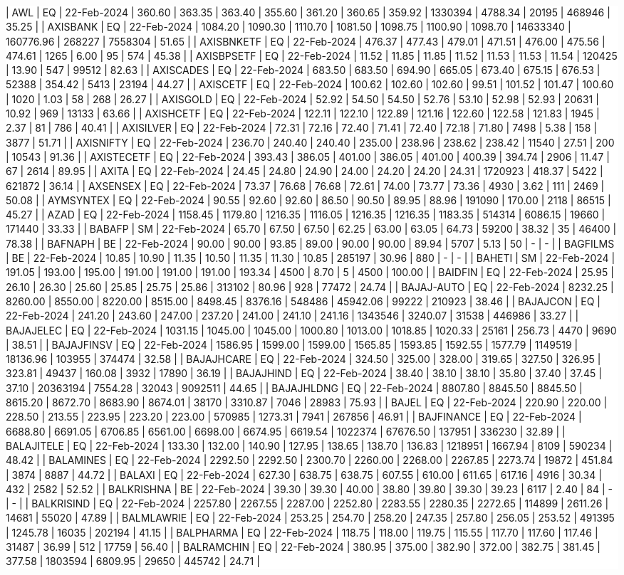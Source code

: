 | AWL | EQ | 22-Feb-2024 | 360.60 | 363.35 | 363.40 | 355.60 | 361.20 | 360.65 | 359.92 | 1330394 | 4788.34 | 20195 | 468946 | 35.25 |
| AXISBANK | EQ | 22-Feb-2024 | 1084.20 | 1090.30 | 1110.70 | 1081.50 | 1098.75 | 1100.90 | 1098.70 | 14633340 | 160776.96 | 268227 | 7558304 | 51.65 |
| AXISBNKETF | EQ | 22-Feb-2024 | 476.37 | 477.43 | 479.01 | 471.51 | 476.00 | 475.56 | 474.61 | 1265 | 6.00 | 95 | 574 | 45.38 |
| AXISBPSETF | EQ | 22-Feb-2024 | 11.52 | 11.85 | 11.85 | 11.52 | 11.53 | 11.53 | 11.54 | 120425 | 13.90 | 547 | 99512 | 82.63 |
| AXISCADES | EQ | 22-Feb-2024 | 683.50 | 683.50 | 694.90 | 665.05 | 673.40 | 675.15 | 676.53 | 52388 | 354.42 | 5413 | 23194 | 44.27 |
| AXISCETF | EQ | 22-Feb-2024 | 100.62 | 102.60 | 102.60 | 99.51 | 101.52 | 101.47 | 100.60 | 1020 | 1.03 | 58 | 268 | 26.27 |
| AXISGOLD | EQ | 22-Feb-2024 | 52.92 | 54.50 | 54.50 | 52.76 | 53.10 | 52.98 | 52.93 | 20631 | 10.92 | 969 | 13133 | 63.66 |
| AXISHCETF | EQ | 22-Feb-2024 | 122.11 | 122.10 | 122.89 | 121.16 | 122.60 | 122.58 | 121.83 | 1945 | 2.37 | 81 | 786 | 40.41 |
| AXISILVER | EQ | 22-Feb-2024 | 72.31 | 72.16 | 72.40 | 71.41 | 72.40 | 72.18 | 71.80 | 7498 | 5.38 | 158 | 3877 | 51.71 |
| AXISNIFTY | EQ | 22-Feb-2024 | 236.70 | 240.40 | 240.40 | 235.00 | 238.96 | 238.62 | 238.42 | 11540 | 27.51 | 200 | 10543 | 91.36 |
| AXISTECETF | EQ | 22-Feb-2024 | 393.43 | 386.05 | 401.00 | 386.05 | 401.00 | 400.39 | 394.74 | 2906 | 11.47 | 67 | 2614 | 89.95 |
| AXITA | EQ | 22-Feb-2024 | 24.45 | 24.80 | 24.90 | 24.00 | 24.20 | 24.20 | 24.31 | 1720923 | 418.37 | 5422 | 621872 | 36.14 |
| AXSENSEX | EQ | 22-Feb-2024 | 73.37 | 76.68 | 76.68 | 72.61 | 74.00 | 73.77 | 73.36 | 4930 | 3.62 | 111 | 2469 | 50.08 |
| AYMSYNTEX | EQ | 22-Feb-2024 | 90.55 | 92.60 | 92.60 | 86.50 | 90.50 | 89.95 | 88.96 | 191090 | 170.00 | 2118 | 86515 | 45.27 |
| AZAD | EQ | 22-Feb-2024 | 1158.45 | 1179.80 | 1216.35 | 1116.05 | 1216.35 | 1216.35 | 1183.35 | 514314 | 6086.15 | 19660 | 171440 | 33.33 |
| BABAFP | SM | 22-Feb-2024 | 65.70 | 67.50 | 67.50 | 62.25 | 63.00 | 63.05 | 64.73 | 59200 | 38.32 | 35 | 46400 | 78.38 |
| BAFNAPH | BE | 22-Feb-2024 | 90.00 | 90.00 | 93.85 | 89.00 | 90.00 | 90.00 | 89.94 | 5707 | 5.13 | 50 | - | - |
| BAGFILMS | BE | 22-Feb-2024 | 10.85 | 10.90 | 11.35 | 10.50 | 11.35 | 11.30 | 10.85 | 285197 | 30.96 | 880 | - | - |
| BAHETI | SM | 22-Feb-2024 | 191.05 | 193.00 | 195.00 | 191.00 | 191.00 | 191.00 | 193.34 | 4500 | 8.70 | 5 | 4500 | 100.00 |
| BAIDFIN | EQ | 22-Feb-2024 | 25.95 | 26.10 | 26.30 | 25.60 | 25.85 | 25.75 | 25.86 | 313102 | 80.96 | 928 | 77472 | 24.74 |
| BAJAJ-AUTO | EQ | 22-Feb-2024 | 8232.25 | 8260.00 | 8550.00 | 8220.00 | 8515.00 | 8498.45 | 8376.16 | 548486 | 45942.06 | 99222 | 210923 | 38.46 |
| BAJAJCON | EQ | 22-Feb-2024 | 241.20 | 243.60 | 247.00 | 237.20 | 241.00 | 241.10 | 241.16 | 1343546 | 3240.07 | 31538 | 446986 | 33.27 |
| BAJAJELEC | EQ | 22-Feb-2024 | 1031.15 | 1045.00 | 1045.00 | 1000.80 | 1013.00 | 1018.85 | 1020.33 | 25161 | 256.73 | 4470 | 9690 | 38.51 |
| BAJAJFINSV | EQ | 22-Feb-2024 | 1586.95 | 1599.00 | 1599.00 | 1565.85 | 1593.85 | 1592.55 | 1577.79 | 1149519 | 18136.96 | 103955 | 374474 | 32.58 |
| BAJAJHCARE | EQ | 22-Feb-2024 | 324.50 | 325.00 | 328.00 | 319.65 | 327.50 | 326.95 | 323.81 | 49437 | 160.08 | 3932 | 17890 | 36.19 |
| BAJAJHIND | EQ | 22-Feb-2024 | 38.40 | 38.10 | 38.10 | 35.80 | 37.40 | 37.45 | 37.10 | 20363194 | 7554.28 | 32043 | 9092511 | 44.65 |
| BAJAJHLDNG | EQ | 22-Feb-2024 | 8807.80 | 8845.50 | 8845.50 | 8615.20 | 8672.70 | 8683.90 | 8674.01 | 38170 | 3310.87 | 7046 | 28983 | 75.93 |
| BAJEL | EQ | 22-Feb-2024 | 220.90 | 220.00 | 228.50 | 213.55 | 223.95 | 223.20 | 223.00 | 570985 | 1273.31 | 7941 | 267856 | 46.91 |
| BAJFINANCE | EQ | 22-Feb-2024 | 6688.80 | 6691.05 | 6706.85 | 6561.00 | 6698.00 | 6674.95 | 6619.54 | 1022374 | 67676.50 | 137951 | 336230 | 32.89 |
| BALAJITELE | EQ | 22-Feb-2024 | 133.30 | 132.00 | 140.90 | 127.95 | 138.65 | 138.70 | 136.83 | 1218951 | 1667.94 | 8109 | 590234 | 48.42 |
| BALAMINES | EQ | 22-Feb-2024 | 2292.50 | 2292.50 | 2300.70 | 2260.00 | 2268.00 | 2267.85 | 2273.74 | 19872 | 451.84 | 3874 | 8887 | 44.72 |
| BALAXI | EQ | 22-Feb-2024 | 627.30 | 638.75 | 638.75 | 607.55 | 610.00 | 611.65 | 617.16 | 4916 | 30.34 | 432 | 2582 | 52.52 |
| BALKRISHNA | BE | 22-Feb-2024 | 39.30 | 39.30 | 40.00 | 38.80 | 39.80 | 39.30 | 39.23 | 6117 | 2.40 | 84 | - | - |
| BALKRISIND | EQ | 22-Feb-2024 | 2257.80 | 2267.55 | 2287.00 | 2252.80 | 2283.55 | 2280.35 | 2272.65 | 114899 | 2611.26 | 14681 | 55020 | 47.89 |
| BALMLAWRIE | EQ | 22-Feb-2024 | 253.25 | 254.70 | 258.20 | 247.35 | 257.80 | 256.05 | 253.52 | 491395 | 1245.78 | 16035 | 202194 | 41.15 |
| BALPHARMA | EQ | 22-Feb-2024 | 118.75 | 118.00 | 119.75 | 115.55 | 117.70 | 117.60 | 117.46 | 31487 | 36.99 | 512 | 17759 | 56.40 |
| BALRAMCHIN | EQ | 22-Feb-2024 | 380.95 | 375.00 | 382.90 | 372.00 | 382.75 | 381.45 | 377.58 | 1803594 | 6809.95 | 29650 | 445742 | 24.71 |